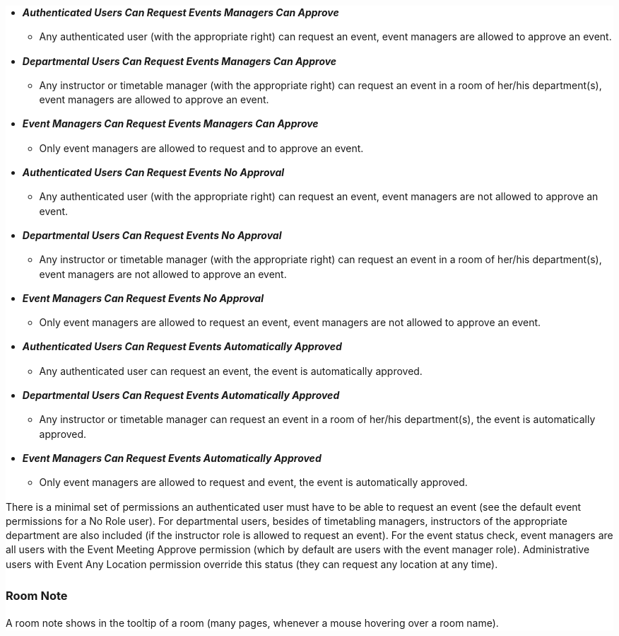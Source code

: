 * ***Authenticated Users Can Request Events Managers Can Approve***
    * Any authenticated user (with the appropriate right) can request an event, event managers are allowed to approve an event.

* ***Departmental Users Can Request Events Managers Can Approve***
    * Any instructor or timetable manager (with the appropriate right) can request an event in a room of her/his department(s), event managers are allowed to approve an event.

* ***Event Managers Can Request Events Managers Can Approve***
    * Only event managers are allowed to request and to approve an event.

* ***Authenticated Users Can Request Events No Approval***
    * Any authenticated user (with the appropriate right) can request an event, event managers are not allowed to approve an event.

* ***Departmental Users Can Request Events No Approval***
    * Any instructor or timetable manager (with the appropriate right) can request an event in a room of her/his department(s), event managers are not allowed to approve an event.

* ***Event Managers Can Request Events No Approval***
    * Only event managers are allowed to request an event, event managers are not allowed to approve an event.

* ***Authenticated Users Can Request Events Automatically Approved***
    * Any authenticated user can request an event, the event is automatically approved.

* ***Departmental Users Can Request Events Automatically Approved***
    * Any instructor or timetable manager can request an event in a room of her/his department(s), the event is automatically approved.

* ***Event Managers Can Request Events Automatically Approved***
    * Only event managers are allowed to request and event, the event is automatically approved.


 


 There is a minimal set of permissions an authenticated user must have to be able to request an event (see the default event permissions for a No Role user). For departmental users, besides of timetabling managers, instructors of the appropriate department are also included (if the instructor role is allowed to request an event). For the event status check, event managers are all users with the Event Meeting Approve permission (which by default are users with the event manager role). Administrative users with Event Any Location permission override this status (they can request any location at any time).

### Room Note


 A room note shows in the tooltip of a room (many pages, whenever a mouse hovering over a room name).


 

